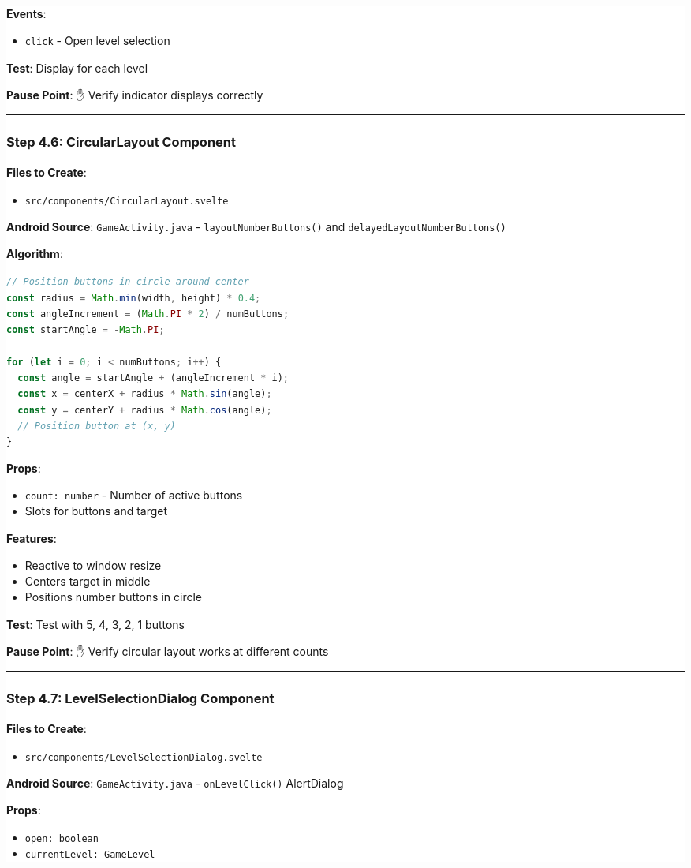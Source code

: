 **Events**:
- `click` - Open level selection

**Test**: Display for each level

**Pause Point**: ✋ Verify indicator displays correctly

---

### Step 4.6: CircularLayout Component
**Files to Create**:
- `src/components/CircularLayout.svelte`

**Android Source**: `GameActivity.java` - `layoutNumberButtons()` and `delayedLayoutNumberButtons()`

**Algorithm**:
```typescript
// Position buttons in circle around center
const radius = Math.min(width, height) * 0.4;
const angleIncrement = (Math.PI * 2) / numButtons;
const startAngle = -Math.PI;

for (let i = 0; i < numButtons; i++) {
  const angle = startAngle + (angleIncrement * i);
  const x = centerX + radius * Math.sin(angle);
  const y = centerY + radius * Math.cos(angle);
  // Position button at (x, y)
}
```

**Props**:
- `count: number` - Number of active buttons
- Slots for buttons and target

**Features**:
- Reactive to window resize
- Centers target in middle
- Positions number buttons in circle

**Test**: Test with 5, 4, 3, 2, 1 buttons

**Pause Point**: ✋ Verify circular layout works at different counts

---

### Step 4.7: LevelSelectionDialog Component
**Files to Create**:
- `src/components/LevelSelectionDialog.svelte`

**Android Source**: `GameActivity.java` - `onLevelClick()` AlertDialog

**Props**:
- `open: boolean`
- `currentLevel: GameLevel`
